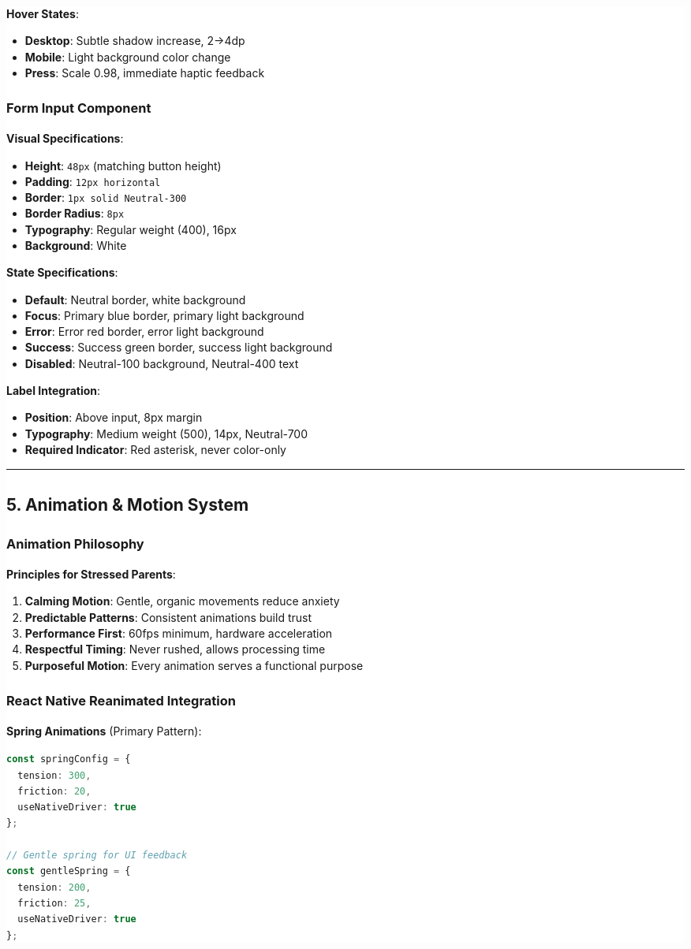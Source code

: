 **Hover States**:
- **Desktop**: Subtle shadow increase, 2→4dp
- **Mobile**: Light background color change
- **Press**: Scale 0.98, immediate haptic feedback

### Form Input Component

**Visual Specifications**:
- **Height**: `48px` (matching button height)
- **Padding**: `12px horizontal`
- **Border**: `1px solid Neutral-300`
- **Border Radius**: `8px`
- **Typography**: Regular weight (400), 16px
- **Background**: White

**State Specifications**:
- **Default**: Neutral border, white background
- **Focus**: Primary blue border, primary light background
- **Error**: Error red border, error light background
- **Success**: Success green border, success light background
- **Disabled**: Neutral-100 background, Neutral-400 text

**Label Integration**:
- **Position**: Above input, 8px margin
- **Typography**: Medium weight (500), 14px, Neutral-700
- **Required Indicator**: Red asterisk, never color-only

---

## 5. Animation & Motion System

### Animation Philosophy

**Principles for Stressed Parents**:
1. **Calming Motion**: Gentle, organic movements reduce anxiety
2. **Predictable Patterns**: Consistent animations build trust
3. **Performance First**: 60fps minimum, hardware acceleration
4. **Respectful Timing**: Never rushed, allows processing time
5. **Purposeful Motion**: Every animation serves a functional purpose

### React Native Reanimated Integration

**Spring Animations** (Primary Pattern):
```typescript
const springConfig = {
  tension: 300,
  friction: 20,
  useNativeDriver: true
};

// Gentle spring for UI feedback
const gentleSpring = {
  tension: 200,
  friction: 25,
  useNativeDriver: true
};
```
